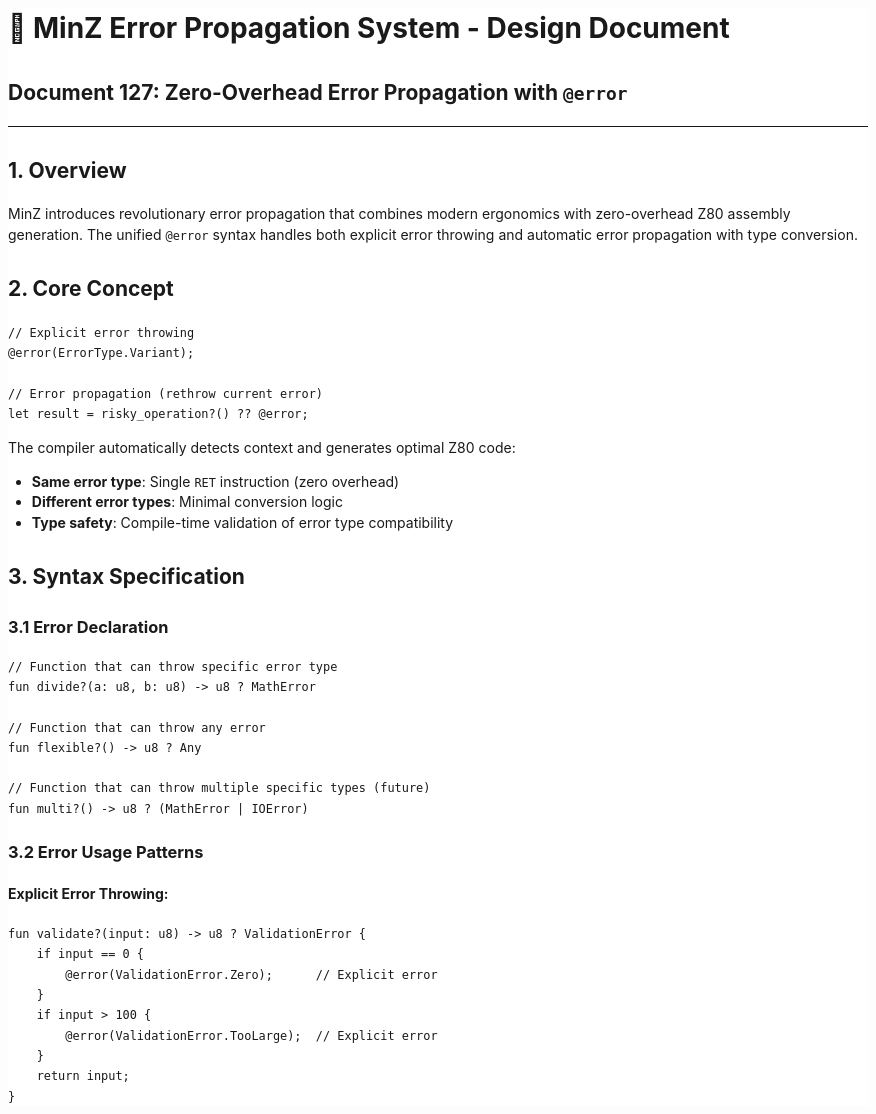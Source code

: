 # 🚀 **MinZ Error Propagation System - Design Document**

## **Document 127: Zero-Overhead Error Propagation with `@error`**

---

## **1. Overview**

MinZ introduces revolutionary error propagation that combines modern ergonomics with zero-overhead Z80 assembly generation. The unified `@error` syntax handles both explicit error throwing and automatic error propagation with type conversion.

## **2. Core Concept**

```minz
// Explicit error throwing
@error(ErrorType.Variant);

// Error propagation (rethrow current error)  
let result = risky_operation?() ?? @error;
```

The compiler automatically detects context and generates optimal Z80 code:
- **Same error type**: Single `RET` instruction (zero overhead)
- **Different error types**: Minimal conversion logic
- **Type safety**: Compile-time validation of error type compatibility

## **3. Syntax Specification**

### **3.1 Error Declaration**
```minz
// Function that can throw specific error type
fun divide?(a: u8, b: u8) -> u8 ? MathError

// Function that can throw any error  
fun flexible?() -> u8 ? Any

// Function that can throw multiple specific types (future)
fun multi?() -> u8 ? (MathError | IOError)
```

### **3.2 Error Usage Patterns**

#### **Explicit Error Throwing:**
```minz
fun validate?(input: u8) -> u8 ? ValidationError {
    if input == 0 {
        @error(ValidationError.Zero);      // Explicit error
    }
    if input > 100 {
        @error(ValidationError.TooLarge);  // Explicit error
    }
    return input;
}
```
